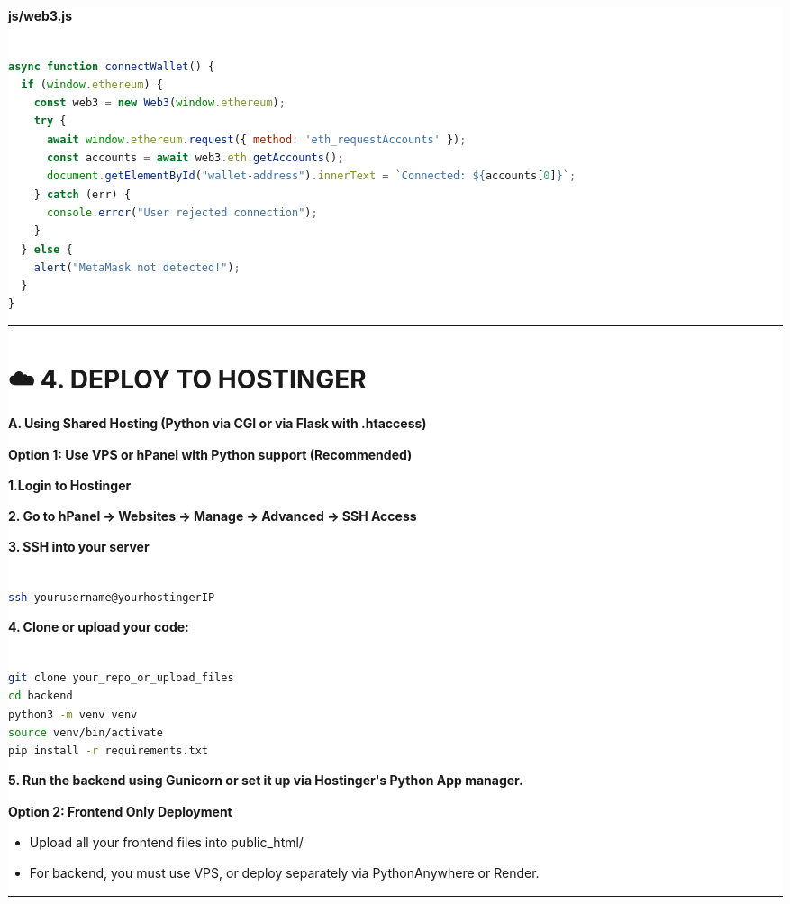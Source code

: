 **js/web3.js**

```javascript

async function connectWallet() {
  if (window.ethereum) {
    const web3 = new Web3(window.ethereum);
    try {
      await window.ethereum.request({ method: 'eth_requestAccounts' });
      const accounts = await web3.eth.getAccounts();
      document.getElementById("wallet-address").innerText = `Connected: ${accounts[0]}`;
    } catch (err) {
      console.error("User rejected connection");
    }
  } else {
    alert("MetaMask not detected!");
  }
}
```
---

# ☁️ 4. DEPLOY TO HOSTINGER

**A. Using Shared Hosting (Python via CGI or via Flask with .htaccess)**

**Option 1: Use VPS or hPanel with Python support (Recommended)**

**1.Login to Hostinger**

**2. Go to hPanel → Websites → Manage → Advanced → SSH Access**

**3. SSH into your server**

```bash

ssh yourusername@yourhostingerIP
```

**4. Clone or upload your code:**

```bash

git clone your_repo_or_upload_files
cd backend
python3 -m venv venv
source venv/bin/activate
pip install -r requirements.txt
```

**5. Run the backend using Gunicorn or set it up via Hostinger's Python App manager.**

**Option 2: Frontend Only Deployment**

- Upload all your frontend files into public_html/

- For backend, you must use VPS, or deploy separately via PythonAnywhere or Render.

---